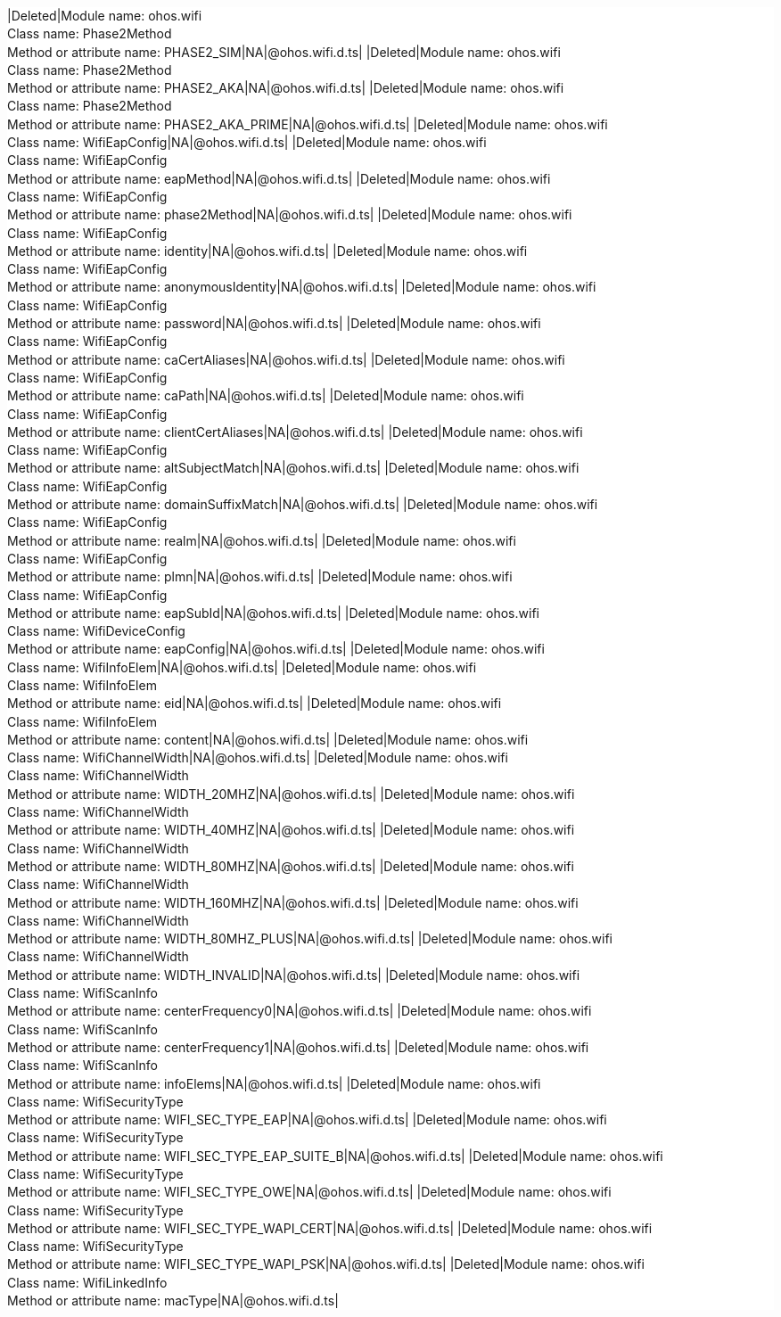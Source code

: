 |Deleted|Module name: ohos.wifi<br>Class name: Phase2Method<br>Method or attribute name: PHASE2_SIM|NA|@ohos.wifi.d.ts|
|Deleted|Module name: ohos.wifi<br>Class name: Phase2Method<br>Method or attribute name: PHASE2_AKA|NA|@ohos.wifi.d.ts|
|Deleted|Module name: ohos.wifi<br>Class name: Phase2Method<br>Method or attribute name: PHASE2_AKA_PRIME|NA|@ohos.wifi.d.ts|
|Deleted|Module name: ohos.wifi<br>Class name: WifiEapConfig|NA|@ohos.wifi.d.ts|
|Deleted|Module name: ohos.wifi<br>Class name: WifiEapConfig<br>Method or attribute name: eapMethod|NA|@ohos.wifi.d.ts|
|Deleted|Module name: ohos.wifi<br>Class name: WifiEapConfig<br>Method or attribute name: phase2Method|NA|@ohos.wifi.d.ts|
|Deleted|Module name: ohos.wifi<br>Class name: WifiEapConfig<br>Method or attribute name: identity|NA|@ohos.wifi.d.ts|
|Deleted|Module name: ohos.wifi<br>Class name: WifiEapConfig<br>Method or attribute name: anonymousIdentity|NA|@ohos.wifi.d.ts|
|Deleted|Module name: ohos.wifi<br>Class name: WifiEapConfig<br>Method or attribute name: password|NA|@ohos.wifi.d.ts|
|Deleted|Module name: ohos.wifi<br>Class name: WifiEapConfig<br>Method or attribute name: caCertAliases|NA|@ohos.wifi.d.ts|
|Deleted|Module name: ohos.wifi<br>Class name: WifiEapConfig<br>Method or attribute name: caPath|NA|@ohos.wifi.d.ts|
|Deleted|Module name: ohos.wifi<br>Class name: WifiEapConfig<br>Method or attribute name: clientCertAliases|NA|@ohos.wifi.d.ts|
|Deleted|Module name: ohos.wifi<br>Class name: WifiEapConfig<br>Method or attribute name: altSubjectMatch|NA|@ohos.wifi.d.ts|
|Deleted|Module name: ohos.wifi<br>Class name: WifiEapConfig<br>Method or attribute name: domainSuffixMatch|NA|@ohos.wifi.d.ts|
|Deleted|Module name: ohos.wifi<br>Class name: WifiEapConfig<br>Method or attribute name: realm|NA|@ohos.wifi.d.ts|
|Deleted|Module name: ohos.wifi<br>Class name: WifiEapConfig<br>Method or attribute name: plmn|NA|@ohos.wifi.d.ts|
|Deleted|Module name: ohos.wifi<br>Class name: WifiEapConfig<br>Method or attribute name: eapSubId|NA|@ohos.wifi.d.ts|
|Deleted|Module name: ohos.wifi<br>Class name: WifiDeviceConfig<br>Method or attribute name: eapConfig|NA|@ohos.wifi.d.ts|
|Deleted|Module name: ohos.wifi<br>Class name: WifiInfoElem|NA|@ohos.wifi.d.ts|
|Deleted|Module name: ohos.wifi<br>Class name: WifiInfoElem<br>Method or attribute name: eid|NA|@ohos.wifi.d.ts|
|Deleted|Module name: ohos.wifi<br>Class name: WifiInfoElem<br>Method or attribute name: content|NA|@ohos.wifi.d.ts|
|Deleted|Module name: ohos.wifi<br>Class name: WifiChannelWidth|NA|@ohos.wifi.d.ts|
|Deleted|Module name: ohos.wifi<br>Class name: WifiChannelWidth<br>Method or attribute name: WIDTH_20MHZ|NA|@ohos.wifi.d.ts|
|Deleted|Module name: ohos.wifi<br>Class name: WifiChannelWidth<br>Method or attribute name: WIDTH_40MHZ|NA|@ohos.wifi.d.ts|
|Deleted|Module name: ohos.wifi<br>Class name: WifiChannelWidth<br>Method or attribute name: WIDTH_80MHZ|NA|@ohos.wifi.d.ts|
|Deleted|Module name: ohos.wifi<br>Class name: WifiChannelWidth<br>Method or attribute name: WIDTH_160MHZ|NA|@ohos.wifi.d.ts|
|Deleted|Module name: ohos.wifi<br>Class name: WifiChannelWidth<br>Method or attribute name: WIDTH_80MHZ_PLUS|NA|@ohos.wifi.d.ts|
|Deleted|Module name: ohos.wifi<br>Class name: WifiChannelWidth<br>Method or attribute name: WIDTH_INVALID|NA|@ohos.wifi.d.ts|
|Deleted|Module name: ohos.wifi<br>Class name: WifiScanInfo<br>Method or attribute name: centerFrequency0|NA|@ohos.wifi.d.ts|
|Deleted|Module name: ohos.wifi<br>Class name: WifiScanInfo<br>Method or attribute name: centerFrequency1|NA|@ohos.wifi.d.ts|
|Deleted|Module name: ohos.wifi<br>Class name: WifiScanInfo<br>Method or attribute name: infoElems|NA|@ohos.wifi.d.ts|
|Deleted|Module name: ohos.wifi<br>Class name: WifiSecurityType<br>Method or attribute name: WIFI_SEC_TYPE_EAP|NA|@ohos.wifi.d.ts|
|Deleted|Module name: ohos.wifi<br>Class name: WifiSecurityType<br>Method or attribute name: WIFI_SEC_TYPE_EAP_SUITE_B|NA|@ohos.wifi.d.ts|
|Deleted|Module name: ohos.wifi<br>Class name: WifiSecurityType<br>Method or attribute name: WIFI_SEC_TYPE_OWE|NA|@ohos.wifi.d.ts|
|Deleted|Module name: ohos.wifi<br>Class name: WifiSecurityType<br>Method or attribute name: WIFI_SEC_TYPE_WAPI_CERT|NA|@ohos.wifi.d.ts|
|Deleted|Module name: ohos.wifi<br>Class name: WifiSecurityType<br>Method or attribute name: WIFI_SEC_TYPE_WAPI_PSK|NA|@ohos.wifi.d.ts|
|Deleted|Module name: ohos.wifi<br>Class name: WifiLinkedInfo<br>Method or attribute name: macType|NA|@ohos.wifi.d.ts|